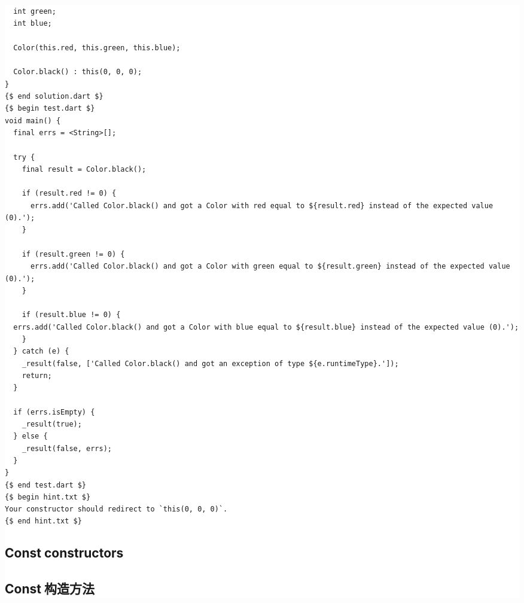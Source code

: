 ```dart:run-dartpad:height-255px:ga_id-redirecting_constructors:null_safety-true
  int green;
  int blue;
  
  Color(this.red, this.green, this.blue);

  Color.black() : this(0, 0, 0);
}
{$ end solution.dart $}
{$ begin test.dart $}
void main() {
  final errs = <String>[];

  try {
    final result = Color.black();
    
    if (result.red != 0) {
      errs.add('Called Color.black() and got a Color with red equal to ${result.red} instead of the expected value (0).');
    }

    if (result.green != 0) {
      errs.add('Called Color.black() and got a Color with green equal to ${result.green} instead of the expected value (0).');
    }

    if (result.blue != 0) {
  errs.add('Called Color.black() and got a Color with blue equal to ${result.blue} instead of the expected value (0).');
    }
  } catch (e) {
    _result(false, ['Called Color.black() and got an exception of type ${e.runtimeType}.']);
    return;
  }

  if (errs.isEmpty) {
    _result(true);
  } else {
    _result(false, errs);
  }
}
{$ end test.dart $}
{$ begin hint.txt $}
Your constructor should redirect to `this(0, 0, 0)`.
{$ end hint.txt $}
```


## Const constructors

## Const 构造方法


[enable null safety]: https://dart.cn/null-safety#enable-null-safety